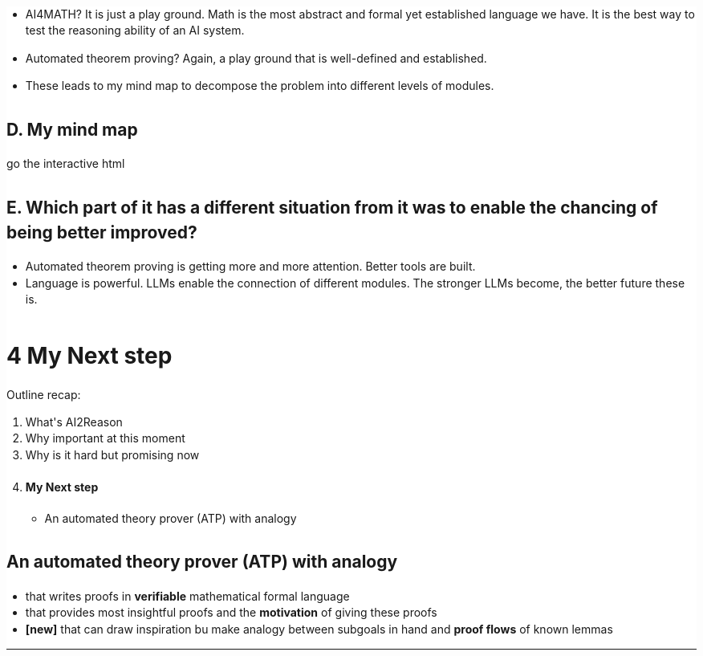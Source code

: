 - AI4MATH? It is just a play ground. Math is the most abstract and formal yet established language we have. It is the best way to test the reasoning ability of an AI system.

- Automated theorem proving? Again, a play ground that is well-defined and established.

- These leads to my mind map to decompose the problem into different levels of modules.

## D. My mind map


<aside>
go the interactive html
</aside>

<iframe src="./mindmap_231217.html" height="100%" width="100%" frameBorder="0"></iframe>

## E. Which part of it has a different situation from it was to enable the chancing of being better improved?
- Automated theorem proving is getting more and more attention. Better tools are built.
- Language is powerful. LLMs enable the connection of different modules. The stronger LLMs become, the better future these is.

# 4 My Next step
Outline recap:
1. What's AI2Reason
2. Why important at this moment
3. Why is it hard but promising now
4. #### **My Next step**
    - An automated theory prover (ATP) with analogy


##  An automated theory prover (ATP) with analogy
* that writes proofs in **verifiable** mathematical formal language
* that provides most insightful proofs and the **motivation** of giving these proofs
* **[new]** that can draw inspiration bu make analogy between subgoals in hand and **proof flows** of known lemmas

---
<detaillevel1>
<figure>
    <style>
        t {
        font-size: 10pt;
        }
    </style>
    <picture>